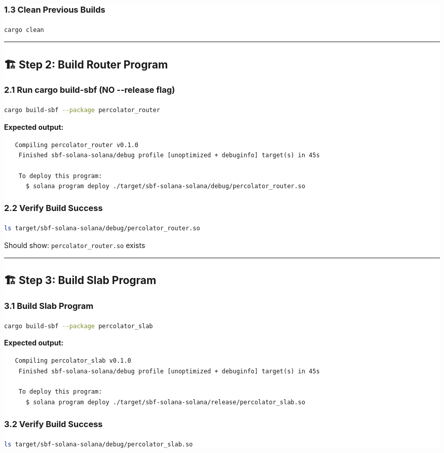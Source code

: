 ### **1.3 Clean Previous Builds**
```bash
cargo clean
```

---

## 🏗️ Step 2: Build Router Program

### **2.1 Run cargo build-sbf (NO --release flag)**
```bash
cargo build-sbf --package percolator_router
```

**Expected output:**
```
   Compiling percolator_router v0.1.0
    Finished sbf-solana-solana/debug profile [unoptimized + debuginfo] target(s) in 45s
    
    To deploy this program:
      $ solana program deploy ./target/sbf-solana-solana/debug/percolator_router.so
```

### **2.2 Verify Build Success**
```bash
ls target/sbf-solana-solana/debug/percolator_router.so
```

Should show: `percolator_router.so` exists

---

## 🏗️ Step 3: Build Slab Program

### **3.1 Build Slab Program**
```bash
cargo build-sbf --package percolator_slab
```

**Expected output:**
```
   Compiling percolator_slab v0.1.0
    Finished sbf-solana-solana/debug profile [unoptimized + debuginfo] target(s) in 45s
    
    To deploy this program:
      $ solana program deploy ./target/sbf-solana-solana/release/percolator_slab.so
```

### **3.2 Verify Build Success**
```bash
ls target/sbf-solana-solana/debug/percolator_slab.so
```
